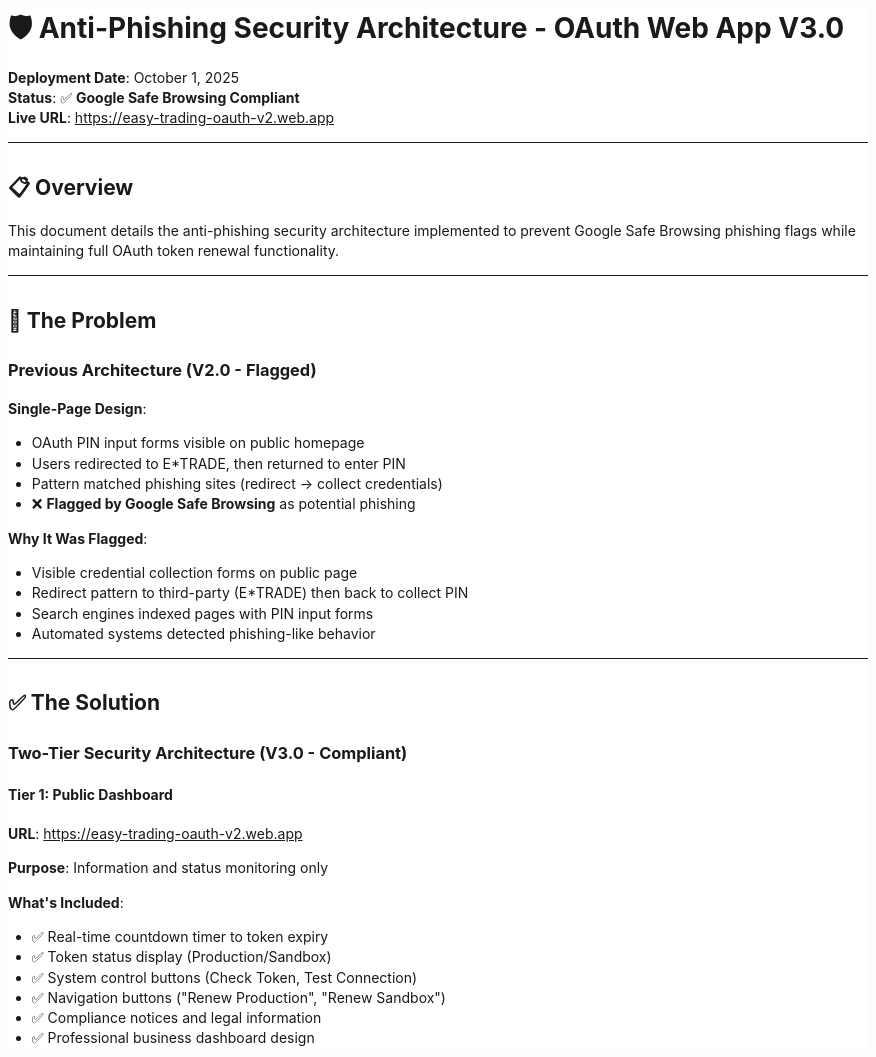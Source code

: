 # 🛡️ Anti-Phishing Security Architecture - OAuth Web App V3.0

**Deployment Date**: October 1, 2025  
**Status**: ✅ **Google Safe Browsing Compliant**  
**Live URL**: https://easy-trading-oauth-v2.web.app

---

## 📋 Overview

This document details the anti-phishing security architecture implemented to prevent Google Safe Browsing phishing flags while maintaining full OAuth token renewal functionality.

---

## 🎯 The Problem

### **Previous Architecture (V2.0 - Flagged)**

**Single-Page Design**:
- OAuth PIN input forms visible on public homepage
- Users redirected to E*TRADE, then returned to enter PIN
- Pattern matched phishing sites (redirect → collect credentials)
- ❌ **Flagged by Google Safe Browsing** as potential phishing

**Why It Was Flagged**:
- Visible credential collection forms on public page
- Redirect pattern to third-party (E*TRADE) then back to collect PIN
- Search engines indexed pages with PIN input forms
- Automated systems detected phishing-like behavior

---

## ✅ The Solution

### **Two-Tier Security Architecture (V3.0 - Compliant)**

#### **Tier 1: Public Dashboard**
**URL**: https://easy-trading-oauth-v2.web.app

**Purpose**: Information and status monitoring only

**What's Included**:
- ✅ Real-time countdown timer to token expiry
- ✅ Token status display (Production/Sandbox)
- ✅ System control buttons (Check Token, Test Connection)
- ✅ Navigation buttons ("Renew Production", "Renew Sandbox")
- ✅ Compliance notices and legal information
- ✅ Professional business dashboard design
